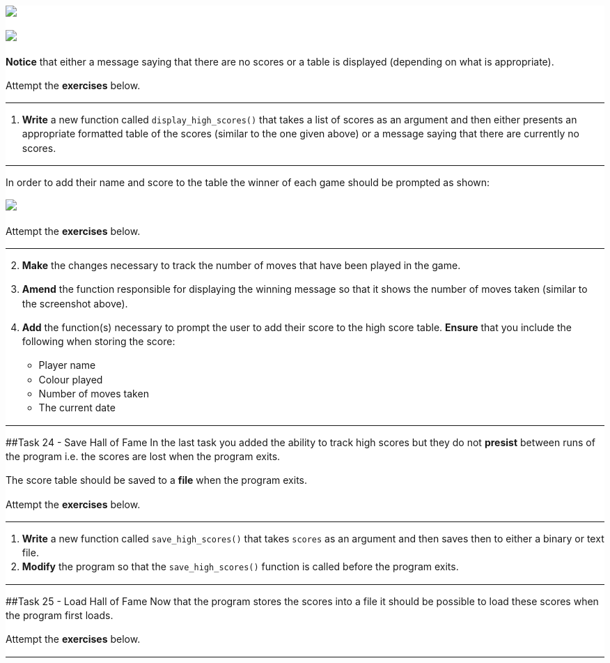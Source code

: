 ![](images/no_scores.png)

![](images/high_scores.png)

**Notice** that either a message saying that there are no scores or a table is displayed (depending on what is appropriate).

Attempt the **exercises** below.

---
1. **Write** a new function called `display_high_scores()` that takes a list of scores as an argument and then either presents an appropriate formatted table of the scores (similar to the one given above) or a message saying that there are currently no scores.
---

In order to add their name and score to the table the winner of each game should be prompted as shown:

![](images/add_score.png)

Attempt the **exercises** below.

---
2. **Make** the changes necessary to track the number of moves that have been played in the game.
3. **Amend** the function responsible for displaying the winning message so that it shows the number of moves taken (similar to the screenshot above).
4. **Add** the function(s) necessary to prompt the user to add their score to the high score table. **Ensure** that you include the following when storing the score:

    - Player name
    - Colour played
    - Number of moves taken
    - The current date
---

##Task 24 - Save Hall of Fame
In the last task you added the ability to track high scores but they do not **presist** between runs of the program i.e. the scores are lost when the program exits.

The score table should be saved to a **file** when the program exits.

Attempt the **exercises** below.

---
1. **Write** a new function called `save_high_scores()` that takes `scores` as an argument and then saves then to either a binary or text file.
2. **Modify** the program so that the `save_high_scores()` function is called before the program exits.
---

##Task 25 - Load Hall of Fame
Now that the program stores the scores into a file it should be possible to load these scores when the program first loads.

Attempt the **exercises** below.

---